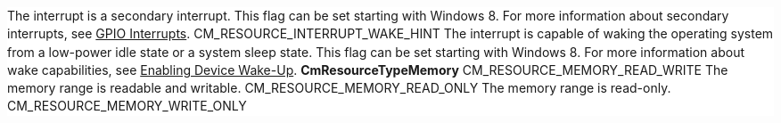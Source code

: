 </td>
<td>
The interrupt is a secondary interrupt. This flag can be set starting with Windows 8. For more information about secondary interrupts, see <a href="https://msdn.microsoft.com/0F56AD4C-E0BF-49F1-AB67-0107D08DEF9F">GPIO Interrupts</a>.

</td>
</tr>
<tr>
<td></td>
<td colspan="2">
CM_RESOURCE_INTERRUPT_WAKE_HINT

</td>
<td>
The interrupt is capable of waking the operating system from a low-power idle state or a system sleep state. This flag can be set starting with Windows 8. For more information about wake capabilities, see <a href="https://msdn.microsoft.com/library/windows/hardware/ff544239">Enabling Device Wake-Up</a>.

</td>
</tr>
<tr>
<td colspan="4">
<b>CmResourceTypeMemory</b>

</td>
</tr>
<tr>
<td></td>
<td colspan="2">
CM_RESOURCE_MEMORY_READ_WRITE

</td>
<td>
The memory range is readable and writable.

</td>
</tr>
<tr>
<td></td>
<td colspan="2">
CM_RESOURCE_MEMORY_READ_ONLY

</td>
<td>
The memory range is read-only.

</td>
</tr>
<tr>
<td></td>
<td colspan="2">
CM_RESOURCE_MEMORY_WRITE_ONLY

